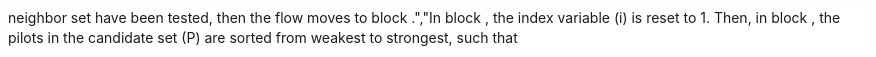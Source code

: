 neighbor set have been tested, then the flow moves to block .","In block , the index variable (i) is reset to 1. Then, in block , the pilots in the candidate set (P) are sorted from weakest to strongest, such that